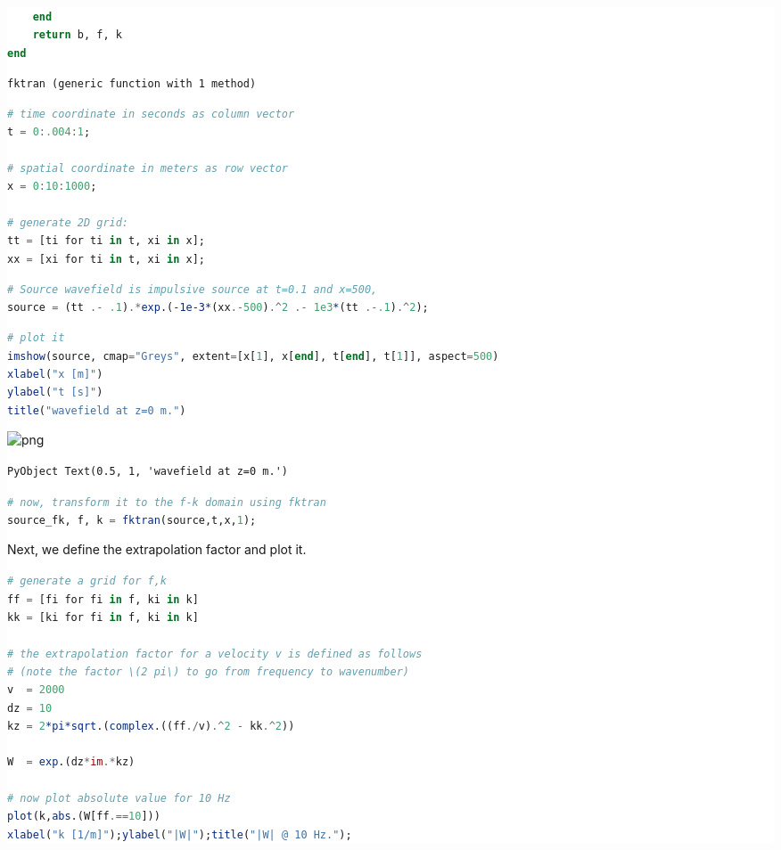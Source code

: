 ```julia
    end
    return b, f, k
end
```




    fktran (generic function with 1 method)




```julia
# time coordinate in seconds as column vector
t = 0:.004:1;

# spatial coordinate in meters as row vector
x = 0:10:1000;

# generate 2D grid:
tt = [ti for ti in t, xi in x];
xx = [xi for ti in t, xi in x];
```


```julia
# Source wavefield is impulsive source at t=0.1 and x=500,
source = (tt .- .1).*exp.(-1e-3*(xx.-500).^2 .- 1e3*(tt .-.1).^2);
```


```julia
# plot it
imshow(source, cmap="Greys", extent=[x[1], x[end], t[end], t[1]], aspect=500)
xlabel("x [m]")
ylabel("t [s]")
title("wavefield at z=0 m.")
```


![png](../img/E3_output_6_0.png)





    PyObject Text(0.5, 1, 'wavefield at z=0 m.')




```julia
# now, transform it to the f-k domain using fktran
source_fk, f, k = fktran(source,t,x,1);
```

Next, we define the extrapolation factor and plot it.


```julia
# generate a grid for f,k
ff = [fi for fi in f, ki in k]
kk = [ki for fi in f, ki in k]

# the extrapolation factor for a velocity v is defined as follows 
# (note the factor \(2 pi\) to go from frequency to wavenumber)
v  = 2000
dz = 10
kz = 2*pi*sqrt.(complex.((ff./v).^2 - kk.^2))

W  = exp.(dz*im.*kz)

# now plot absolute value for 10 Hz
plot(k,abs.(W[ff.==10]))
xlabel("k [1/m]");ylabel("|W|");title("|W| @ 10 Hz.");
```
